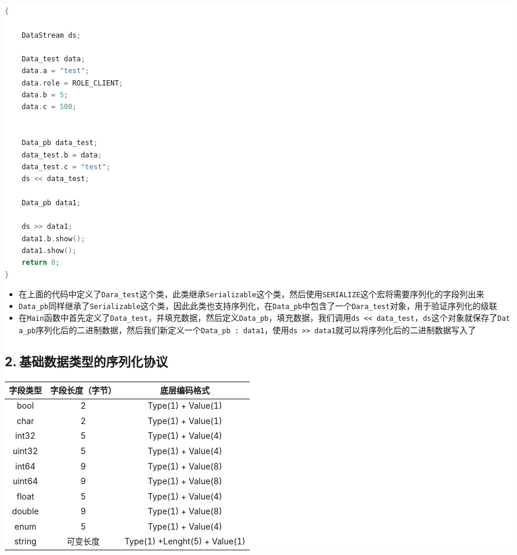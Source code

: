 ```c++
{

    DataStream ds;
	
    Data_test data;
    data.a = "test";
    data.role = ROLE_CLIENT;
    data.b = 5;
    data.c = 500;


    Data_pb data_test;
    data_test.b = data;
    data_test.c = "test";
    ds << data_test;

    Data_pb data1;

    ds >> data1;
    data1.b.show();
    data1.show();
    return 0;
}
```

- 在上面的代码中定义了`Dara_test`这个类，此类继承`Serializable`这个类，然后使用`SERIALIZE`这个宏将需要序列化的字段列出来
- `Data_pb`同样继承了`Serializable`这个类，因此此类也支持序列化，在`Data_pb`中包含了一个`Dara_test`对象，用于验证序列化的级联
- 在`Main`函数中首先定义了`Data_test`，并填充数据，然后定义`Data_pb`，填充数据，我们调用`ds << data_test`，`ds`这个对象就保存了`Data_pb`序列化后的二进制数据，然后我们新定义一个`Data_pb : data1`，使用`ds >> data1`就可以将序列化后的二进制数据写入了

## 2. 基础数据类型的序列化协议

| 字段类型 | 字段长度（字节） |          底层编码格式          |
| :------: | :--------------: | :----------------------------: |
|   bool   |        2         |       Type(1) + Value(1)       |
|   char   |        2         |       Type(1) + Value(1)       |
|  int32   |        5         |       Type(1) + Value(4)       |
|  uint32  |        5         |       Type(1) + Value(4)       |
|  int64   |        9         |       Type(1) + Value(8)       |
|  uint64  |        9         |       Type(1) + Value(8)       |
|  float   |        5         |       Type(1) + Value(4)       |
|  double  |        9         |       Type(1) + Value(8)       |
|   enum   |        5         |       Type(1) + Value(4)       |
|  string  |     可变长度     | Type(1) +Lenght(5) +  Value(1) |
